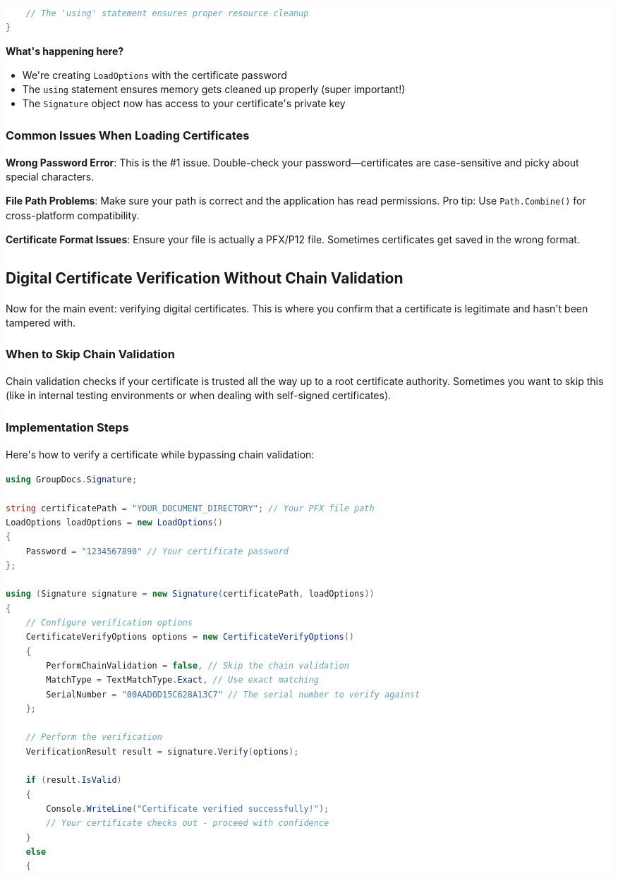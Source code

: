 ```csharp
    // The 'using' statement ensures proper resource cleanup
}
```

**What's happening here?**
- We're creating `LoadOptions` with the certificate password
- The `using` statement ensures memory gets cleaned up properly (super important!)
- The `Signature` object now has access to your certificate's private key

### Common Issues When Loading Certificates

**Wrong Password Error**: This is the #1 issue. Double-check your password—certificates are case-sensitive and picky about special characters.

**File Path Problems**: Make sure your path is correct and the application has read permissions. Pro tip: Use `Path.Combine()` for cross-platform compatibility.

**Certificate Format Issues**: Ensure your file is actually a PFX/P12 file. Sometimes certificates get saved in the wrong format.

## Digital Certificate Verification Without Chain Validation

Now for the main event: verifying digital certificates. This is where you confirm that a certificate is legitimate and hasn't been tampered with.

### When to Skip Chain Validation

Chain validation checks if your certificate is trusted all the way up to a root certificate authority. Sometimes you want to skip this (like in internal testing environments or when dealing with self-signed certificates).

### Implementation Steps

Here's how to verify a certificate while bypassing chain validation:

```csharp
using GroupDocs.Signature;

string certificatePath = "YOUR_DOCUMENT_DIRECTORY"; // Your PFX file path
LoadOptions loadOptions = new LoadOptions()
{
    Password = "1234567890" // Your certificate password
};

using (Signature signature = new Signature(certificatePath, loadOptions))
{
    // Configure verification options
    CertificateVerifyOptions options = new CertificateVerifyOptions()
    {
        PerformChainValidation = false, // Skip the chain validation
        MatchType = TextMatchType.Exact, // Use exact matching
        SerialNumber = "00AAD0D15C628A13C7" // The serial number to verify against
    };

    // Perform the verification
    VerificationResult result = signature.Verify(options);

    if (result.IsValid)
    {
        Console.WriteLine("Certificate verified successfully!");
        // Your certificate checks out - proceed with confidence
    }
    else
    {
```
